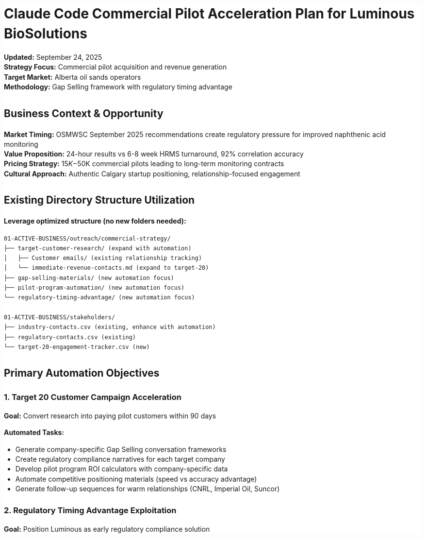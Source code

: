 # Claude Code Commercial Pilot Acceleration Plan for Luminous BioSolutions

**Updated:** September 24, 2025  
**Strategy Focus:** Commercial pilot acquisition and revenue generation  
**Target Market:** Alberta oil sands operators  
**Methodology:** Gap Selling framework with regulatory timing advantage  

## **Business Context & Opportunity**

**Market Timing:** OSMWSC September 2025 recommendations create regulatory pressure for improved naphthenic acid monitoring  
**Value Proposition:** 24-hour results vs 6-8 week HRMS turnaround, 92% correlation accuracy  
**Pricing Strategy:** $15K-$50K commercial pilots leading to long-term monitoring contracts  
**Cultural Approach:** Authentic Calgary startup positioning, relationship-focused engagement  

## **Existing Directory Structure Utilization**

**Leverage optimized structure (no new folders needed):**

```
01-ACTIVE-BUSINESS/outreach/commercial-strategy/
├── target-customer-research/ (expand with automation)
│   ├── Customer emails/ (existing relationship tracking)
│   └── immediate-revenue-contacts.md (expand to target-20)
├── gap-selling-materials/ (new automation focus)
├── pilot-program-automation/ (new automation focus)
└── regulatory-timing-advantage/ (new automation focus)

01-ACTIVE-BUSINESS/stakeholders/
├── industry-contacts.csv (existing, enhance with automation)
├── regulatory-contacts.csv (existing)
└── target-20-engagement-tracker.csv (new)
```

## **Primary Automation Objectives**

### **1. Target 20 Customer Campaign Acceleration**
**Goal:** Convert research into paying pilot customers within 90 days

**Automated Tasks:**
- Generate company-specific Gap Selling conversation frameworks
- Create regulatory compliance narratives for each target company
- Develop pilot program ROI calculators with company-specific data
- Automate competitive positioning materials (speed vs accuracy advantage)
- Generate follow-up sequences for warm relationships (CNRL, Imperial Oil, Suncor)

### **2. Regulatory Timing Advantage Exploitation**
**Goal:** Position Luminous as early regulatory compliance solution
